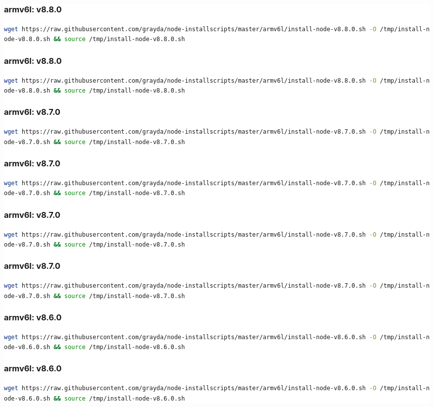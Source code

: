 ### armv6l: v8.8.0

```sh
wget https://raw.githubusercontent.com/grayda/node-installscripts/master/armv6l/install-node-v8.8.0.sh -O /tmp/install-node-v8.8.0.sh && source /tmp/install-node-v8.8.0.sh
```

### armv6l: v8.8.0

```sh
wget https://raw.githubusercontent.com/grayda/node-installscripts/master/armv6l/install-node-v8.8.0.sh -O /tmp/install-node-v8.8.0.sh && source /tmp/install-node-v8.8.0.sh
```

### armv6l: v8.7.0

```sh
wget https://raw.githubusercontent.com/grayda/node-installscripts/master/armv6l/install-node-v8.7.0.sh -O /tmp/install-node-v8.7.0.sh && source /tmp/install-node-v8.7.0.sh
```

### armv6l: v8.7.0

```sh
wget https://raw.githubusercontent.com/grayda/node-installscripts/master/armv6l/install-node-v8.7.0.sh -O /tmp/install-node-v8.7.0.sh && source /tmp/install-node-v8.7.0.sh
```

### armv6l: v8.7.0

```sh
wget https://raw.githubusercontent.com/grayda/node-installscripts/master/armv6l/install-node-v8.7.0.sh -O /tmp/install-node-v8.7.0.sh && source /tmp/install-node-v8.7.0.sh
```

### armv6l: v8.7.0

```sh
wget https://raw.githubusercontent.com/grayda/node-installscripts/master/armv6l/install-node-v8.7.0.sh -O /tmp/install-node-v8.7.0.sh && source /tmp/install-node-v8.7.0.sh
```

### armv6l: v8.6.0

```sh
wget https://raw.githubusercontent.com/grayda/node-installscripts/master/armv6l/install-node-v8.6.0.sh -O /tmp/install-node-v8.6.0.sh && source /tmp/install-node-v8.6.0.sh
```

### armv6l: v8.6.0

```sh
wget https://raw.githubusercontent.com/grayda/node-installscripts/master/armv6l/install-node-v8.6.0.sh -O /tmp/install-node-v8.6.0.sh && source /tmp/install-node-v8.6.0.sh
```
